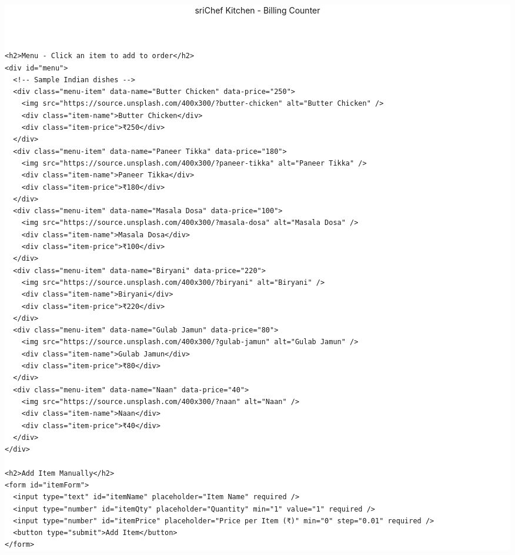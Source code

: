   <header>
    <span class="logo">sriChef</span> Kitchen - Billing Counter
  </header>

  <main>

    <h2>Menu - Click an item to add to order</h2>
    <div id="menu">
      <!-- Sample Indian dishes -->
      <div class="menu-item" data-name="Butter Chicken" data-price="250">
        <img src="https://source.unsplash.com/400x300/?butter-chicken" alt="Butter Chicken" />
        <div class="item-name">Butter Chicken</div>
        <div class="item-price">₹250</div>
      </div>
      <div class="menu-item" data-name="Paneer Tikka" data-price="180">
        <img src="https://source.unsplash.com/400x300/?paneer-tikka" alt="Paneer Tikka" />
        <div class="item-name">Paneer Tikka</div>
        <div class="item-price">₹180</div>
      </div>
      <div class="menu-item" data-name="Masala Dosa" data-price="100">
        <img src="https://source.unsplash.com/400x300/?masala-dosa" alt="Masala Dosa" />
        <div class="item-name">Masala Dosa</div>
        <div class="item-price">₹100</div>
      </div>
      <div class="menu-item" data-name="Biryani" data-price="220">
        <img src="https://source.unsplash.com/400x300/?biryani" alt="Biryani" />
        <div class="item-name">Biryani</div>
        <div class="item-price">₹220</div>
      </div>
      <div class="menu-item" data-name="Gulab Jamun" data-price="80">
        <img src="https://source.unsplash.com/400x300/?gulab-jamun" alt="Gulab Jamun" />
        <div class="item-name">Gulab Jamun</div>
        <div class="item-price">₹80</div>
      </div>
      <div class="menu-item" data-name="Naan" data-price="40">
        <img src="https://source.unsplash.com/400x300/?naan" alt="Naan" />
        <div class="item-name">Naan</div>
        <div class="item-price">₹40</div>
      </div>
    </div>

    <h2>Add Item Manually</h2>
    <form id="itemForm">
      <input type="text" id="itemName" placeholder="Item Name" required />
      <input type="number" id="itemQty" placeholder="Quantity" min="1" value="1" required />
      <input type="number" id="itemPrice" placeholder="Price per Item (₹)" min="0" step="0.01" required />
      <button type="submit">Add Item</button>
    </form>
